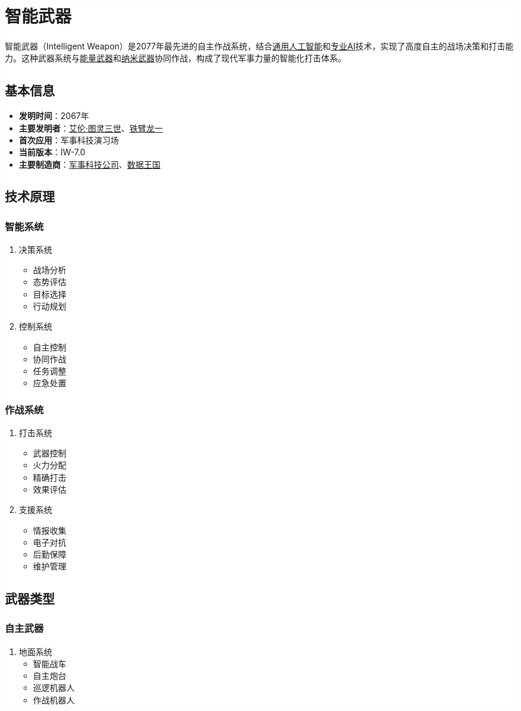 # 智能武器

智能武器（Intelligent Weapon）是2077年最先进的自主作战系统，结合[通用人工智能](/科技/通用人工智能.md)和[专业AI](/科技/专业AI.md)技术，实现了高度自主的战场决策和打击能力。这种武器系统与[能量武器](/科技/能量武器.md)和[纳米武器](/科技/纳米武器.md)协同作战，构成了现代军事力量的智能化打击体系。

## 基本信息

- **发明时间**：2067年
- **主要发明者**：[艾伦·图灵三世](/人物/艾伦·图灵三世.md)、[铁臂龙一](/人物/铁臂龙一.md)
- **首次应用**：军事科技演习场
- **当前版本**：IW-7.0
- **主要制造商**：[军事科技公司](/组织/军事科技公司.md)、[数据王国](/组织/数据王国.md)

## 技术原理

### 智能系统
1. 决策系统
   - 战场分析
   - 态势评估
   - 目标选择
   - 行动规划

2. 控制系统
   - 自主控制
   - 协同作战
   - 任务调整
   - 应急处置

### 作战系统
1. 打击系统
   - 武器控制
   - 火力分配
   - 精确打击
   - 效果评估

2. 支援系统
   - 情报收集
   - 电子对抗
   - 后勤保障
   - 维护管理

## 武器类型

### 自主武器
1. 地面系统
   - 智能战车
   - 自主炮台
   - 巡逻机器人
   - 作战机器人
